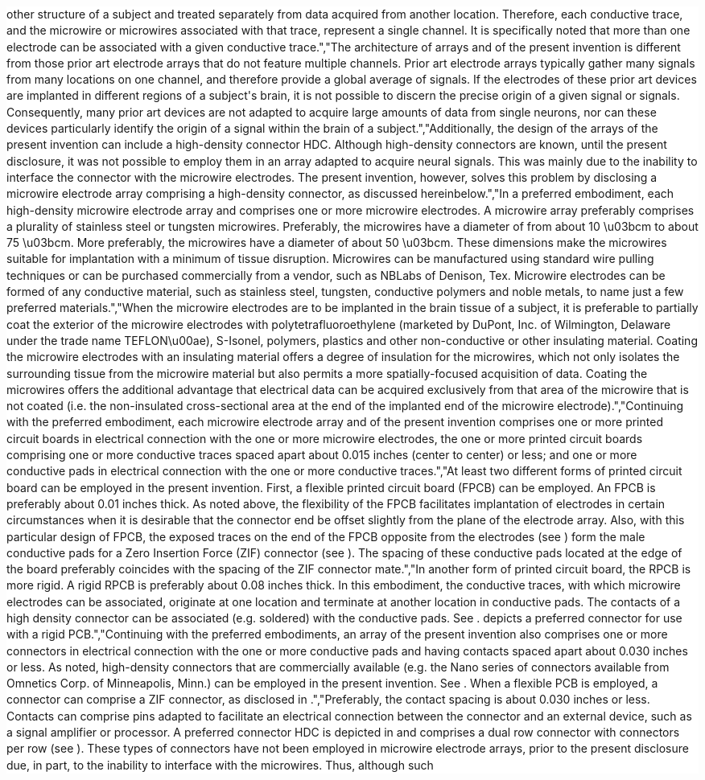 other structure of a subject and treated separately from data acquired from another location. Therefore, each conductive trace, and the microwire or microwires associated with that trace, represent a single channel. It is specifically noted that more than one electrode can be associated with a given conductive trace.","The architecture of arrays  and  of the present invention is different from those prior art electrode arrays that do not feature multiple channels. Prior art electrode arrays typically gather many signals from many locations on one channel, and therefore provide a global average of signals. If the electrodes of these prior art devices are implanted in different regions of a subject's brain, it is not possible to discern the precise origin of a given signal or signals. Consequently, many prior art devices are not adapted to acquire large amounts of data from single neurons, nor can these devices particularly identify the origin of a signal within the brain of a subject.","Additionally, the design of the arrays of the present invention can include a high-density connector HDC. Although high-density connectors are known, until the present disclosure, it was not possible to employ them in an array adapted to acquire neural signals. This was mainly due to the inability to interface the connector with the microwire electrodes. The present invention, however, solves this problem by disclosing a microwire electrode array comprising a high-density connector, as discussed hereinbelow.","In a preferred embodiment, each high-density microwire electrode array  and  comprises one or more microwire electrodes. A microwire array preferably comprises a plurality of stainless steel or tungsten microwires. Preferably, the microwires have a diameter of from about 10 \u03bcm to about 75 \u03bcm. More preferably, the microwires have a diameter of about 50 \u03bcm. These dimensions make the microwires suitable for implantation with a minimum of tissue disruption. Microwires can be manufactured using standard wire pulling techniques or can be purchased commercially from a vendor, such as NBLabs of Denison, Tex. Microwire electrodes can be formed of any conductive material, such as stainless steel, tungsten, conductive polymers and noble metals, to name just a few preferred materials.","When the microwire electrodes are to be implanted in the brain tissue of a subject, it is preferable to partially coat the exterior of the microwire electrodes with polytetrafluoroethylene (marketed by DuPont, Inc. of Wilmington, Delaware under the trade name TEFLON\u00ae), S-Isonel, polymers, plastics and other non-conductive or other insulating material. Coating the microwire electrodes with an insulating material offers a degree of insulation for the microwires, which not only isolates the surrounding tissue from the microwire material but also permits a more spatially-focused acquisition of data. Coating the microwires offers the additional advantage that electrical data can be acquired exclusively from that area of the microwire that is not coated (i.e. the non-insulated cross-sectional area at the end of the implanted end of the microwire electrode).","Continuing with the preferred embodiment, each microwire electrode array  and  of the present invention comprises one or more printed circuit boards in electrical connection with the one or more microwire electrodes, the one or more printed circuit boards comprising one or more conductive traces spaced apart about 0.015 inches (center to center) or less; and one or more conductive pads in electrical connection with the one or more conductive traces.","At least two different forms of printed circuit board can be employed in the present invention. First, a flexible printed circuit board (FPCB) can be employed. An FPCB is preferably about 0.01 inches thick. As noted above, the flexibility of the FPCB facilitates implantation of electrodes in certain circumstances when it is desirable that the connector end be offset slightly from the plane of the electrode array. Also, with this particular design of FPCB, the exposed traces on the end of the FPCB opposite from the electrodes (see ) form the male conductive pads for a Zero Insertion Force (ZIF) connector (see ). The spacing of these conductive pads located at the edge of the board preferably coincides with the spacing of the ZIF connector mate.","In another form of printed circuit board, the RPCB is more rigid. A rigid RPCB is preferably about 0.08 inches thick. In this embodiment, the conductive traces, with which microwire electrodes can be associated, originate at one location and terminate at another location in conductive pads. The contacts of a high density connector can be associated (e.g. soldered) with the conductive pads. See .  depicts a preferred connector for use with a rigid PCB.","Continuing with the preferred embodiments, an array of the present invention also comprises one or more connectors in electrical connection with the one or more conductive pads and having contacts spaced apart about 0.030 inches or less. As noted, high-density connectors that are commercially available (e.g. the Nano series of connectors available from Omnetics Corp. of Minneapolis, Minn.) can be employed in the present invention. See . When a flexible PCB is employed, a connector can comprise a ZIF connector, as disclosed in .","Preferably, the contact spacing is about 0.030 inches or less. Contacts can comprise pins adapted to facilitate an electrical connection between the connector and an external device, such as a signal amplifier or processor. A preferred connector HDC is depicted in  and comprises a dual row connector with  connectors per row (see ). These types of connectors have not been employed in microwire electrode arrays, prior to the present disclosure due, in part, to the inability to interface with the microwires. Thus, although such